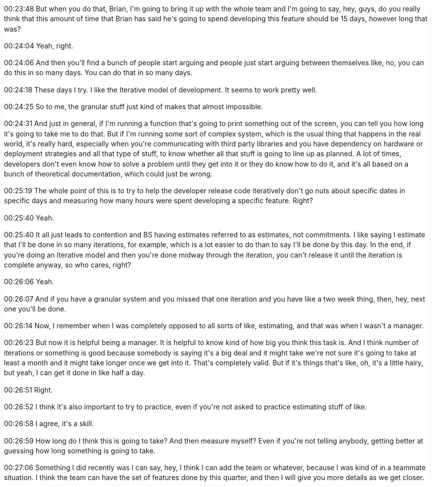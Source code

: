 00:23:48 But when you do that, Brian, I'm going to bring it up with the whole team and I'm going to say, hey, guys, do you really think that this amount of time that Brian has said he's going to spend developing this feature should be 15 days, however long that was?

00:24:04 Yeah, right.

00:24:06 And then you'll find a bunch of people start arguing and people just start arguing between themselves like, no, you can do this in so many days. You can do that in so many days.

00:24:18 These days I try. I like the Iterative model of development. It seems to work pretty well.

00:24:25 So to me, the granular stuff just kind of makes that almost impossible.

00:24:31 And just in general, if I'm running a function that's going to print something out of the screen, you can tell you how long it's going to take me to do that. But if I'm running some sort of complex system, which is the usual thing that happens in the real world, it's really hard, especially when you're communicating with third party libraries and you have dependency on hardware or deployment strategies and all that type of stuff, to know whether all that stuff is going to line up as planned. A lot of times, developers don't even know how to solve a problem until they get into it or they do know how to do it, and it's all based on a bunch of theoretical documentation, which could just be wrong.

00:25:19 The whole point of this is to try to help the developer release code iteratively don't go nuts about specific dates in specific days and measuring how many hours were spent developing a specific feature. Right?

00:25:40 Yeah.

00:25:40 It all just leads to contention and BS having estimates referred to as estimates, not commitments. I like saying I estimate that I'll be done in so many iterations, for example, which is a lot easier to do than to say I'll be done by this day. In the end, if you're doing an Iterative model and then you're done midway through the iteration, you can't release it until the iteration is complete anyway, so who cares, right?

00:26:06 Yeah.

00:26:07 And if you have a granular system and you missed that one iteration and you have like a two week thing, then, hey, next one you'll be done.

00:26:14 Now, I remember when I was completely opposed to all sorts of like, estimating, and that was when I wasn't a manager.

00:26:23 But now it is helpful being a manager. It is helpful to know kind of how big you think this task is. And I think number of iterations or something is good because somebody is saying it's a big deal and it might take we're not sure it's going to take at least a month and it might take longer once we get into it. That's completely valid. But if it's things that's like, oh, it's a little hairy, but yeah, I can get it done in like half a day.

00:26:51 Right.

00:26:52 I think it's also important to try to practice, even if you're not asked to practice estimating stuff of like.

00:26:58 I agree, it's a skill.

00:26:59 How long do I think this is going to take? And then measure myself? Even if you're not telling anybody, getting better at guessing how long something is going to take.

00:27:06 Something I did recently was I can say, hey, I think I can add the team or whatever, because I was kind of in a teammate situation. I think the team can have the set of features done by this quarter, and then I will give you more details as we get closer.
